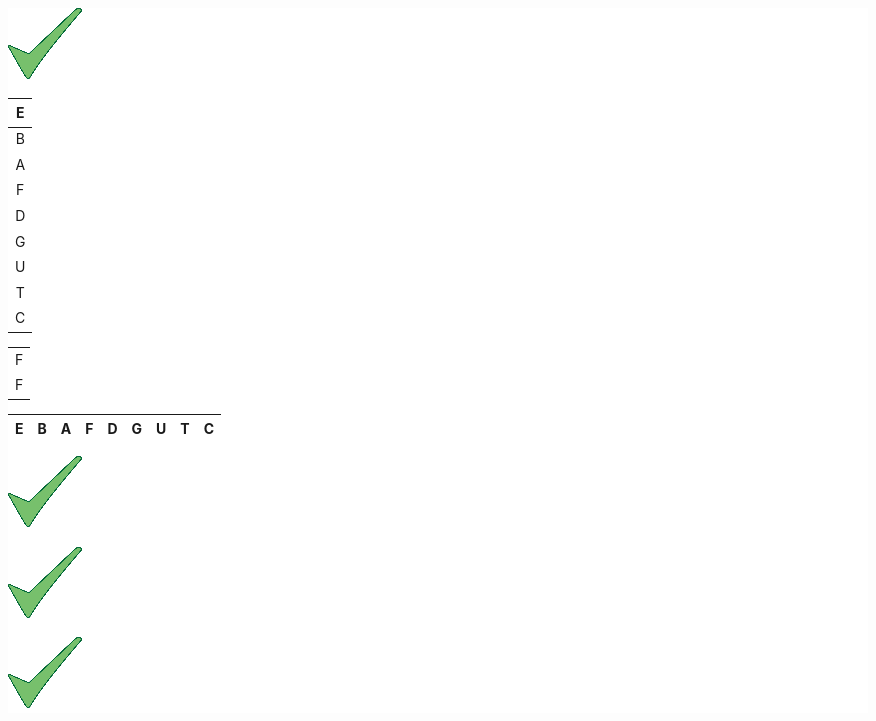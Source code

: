 ![](img/22-A_113.png)

| E |
| :-: |
| B |
| A |
| F |
| D |
| G |
| U |
| T |
| C |

|  |
| :-: |
| F |
| F |

| E | B | A | F | D | G | U | T | C |
| :-: | :-: | :-: | :-: | :-: | :-: | :-: | :-: | :-: |


![](img/22-A_114.png)

![](img/22-A_115.png)

![](img/22-A_116.png)
